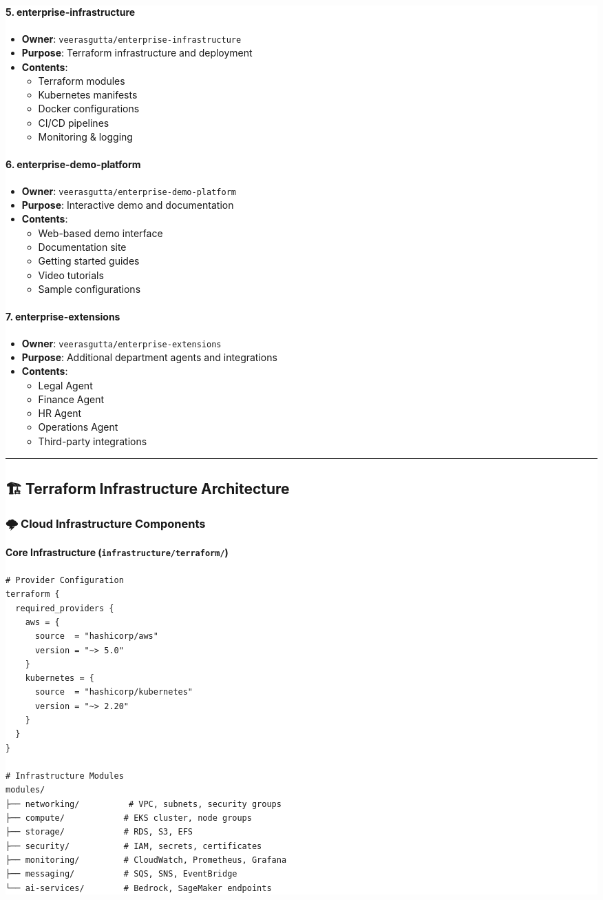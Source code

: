 #### 5. **enterprise-infrastructure**
- **Owner**: `veerasgutta/enterprise-infrastructure`
- **Purpose**: Terraform infrastructure and deployment
- **Contents**:
  - Terraform modules
  - Kubernetes manifests
  - Docker configurations
  - CI/CD pipelines
  - Monitoring & logging

#### 6. **enterprise-demo-platform**
- **Owner**: `veerasgutta/enterprise-demo-platform`
- **Purpose**: Interactive demo and documentation
- **Contents**:
  - Web-based demo interface
  - Documentation site
  - Getting started guides
  - Video tutorials
  - Sample configurations

#### 7. **enterprise-extensions**
- **Owner**: `veerasgutta/enterprise-extensions`
- **Purpose**: Additional department agents and integrations
- **Contents**:
  - Legal Agent
  - Finance Agent
  - HR Agent
  - Operations Agent
  - Third-party integrations

---

## 🏗️ Terraform Infrastructure Architecture

### 🌩️ Cloud Infrastructure Components

#### **Core Infrastructure (`infrastructure/terraform/`)**

```hcl
# Provider Configuration
terraform {
  required_providers {
    aws = {
      source  = "hashicorp/aws"
      version = "~> 5.0"
    }
    kubernetes = {
      source  = "hashicorp/kubernetes"
      version = "~> 2.20"
    }
  }
}

# Infrastructure Modules
modules/
├── networking/          # VPC, subnets, security groups
├── compute/            # EKS cluster, node groups
├── storage/            # RDS, S3, EFS
├── security/           # IAM, secrets, certificates
├── monitoring/         # CloudWatch, Prometheus, Grafana
├── messaging/          # SQS, SNS, EventBridge
└── ai-services/        # Bedrock, SageMaker endpoints
```
